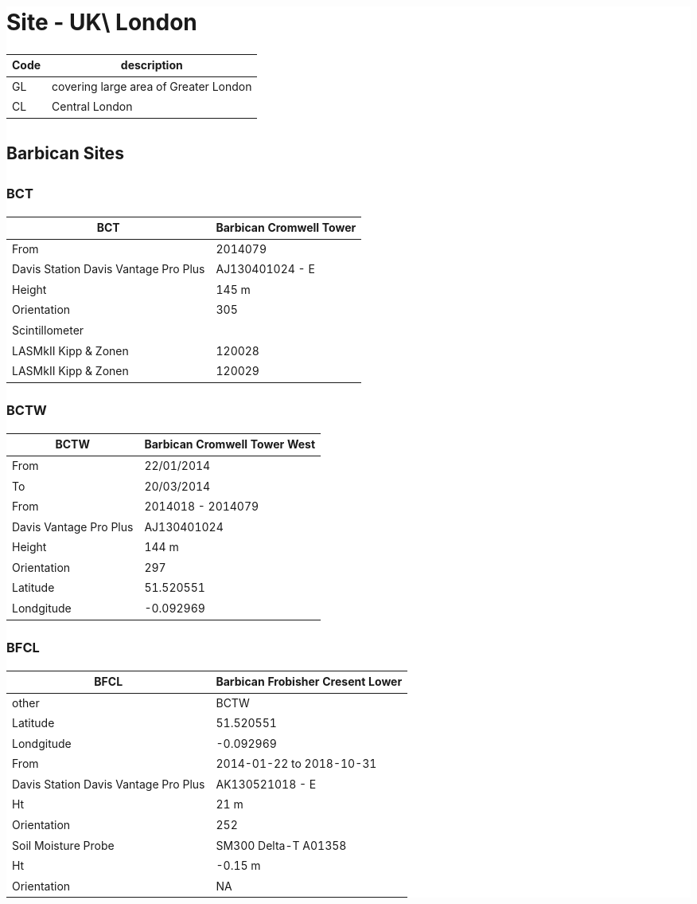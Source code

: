 # Site - UK\ London 

Code | description |
 --| --|
 GL |covering large area  of Greater London 
 CL |Central London 

## Barbican Sites
### BCT
 BCT | Barbican Cromwell Tower  | 
 --| --| 
 | From |  2014079 | 
 |  Davis Station Davis Vantage Pro Plus | AJ130401024 - E  | 
 Height |  145 m | 
 Orientation| 305 | 
 | Scintillometer |
 LASMkII Kipp & Zonen | 120028  | 
 |LASMkII Kipp & Zonen |120029 |

### BCTW
 BCTW | Barbican Cromwell Tower West | 
 --| --| 
 From   |   22/01/2014 | 
 To | 20/03/2014 
  | From |  2014018  - 2014079  | 
  |  Davis Vantage Pro Plus | AJ130401024  | 
  Height | 144 m | 
  |  Orientation| 297  | 
  | Latitude | 51.520551
   Londgitude  |  -0.092969|

### BFCL
 BFCL |  Barbican Frobisher Cresent Lower   | 
 --| --|
 | other | BCTW |
  | Latitude | 51.520551
  | Londgitude  |  -0.092969 | 
  | From |  2014-01-22  to 2018-10-31   | 
  | Davis Station Davis Vantage Pro Plus | AK130521018 - E  | 
  | Ht  | 21 m | 
  |  Orientation |  252 |  
  | Soil Moisture Probe |  SM300 Delta-T A01358 | 
  | Ht  | -0.15 m | 
  |  Orientation |  NA |
 